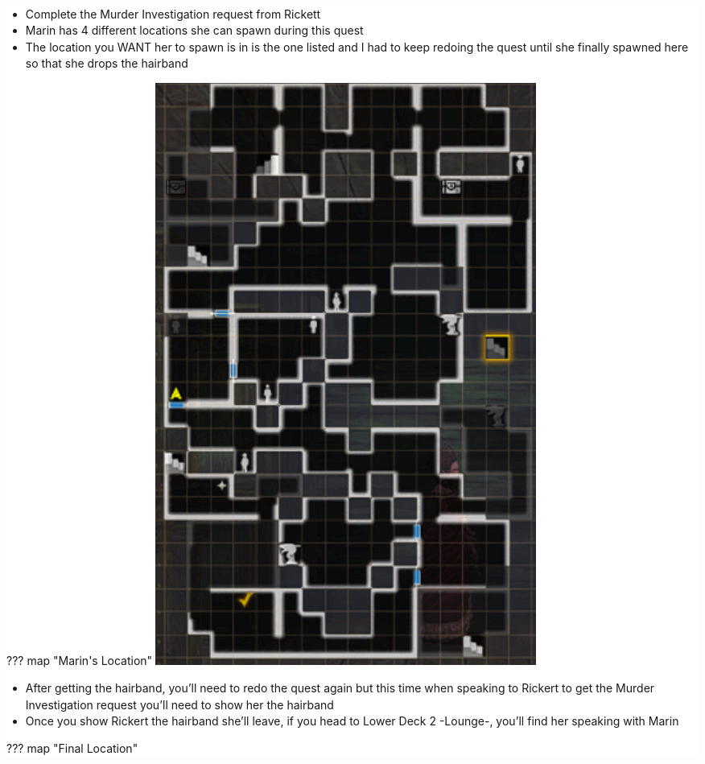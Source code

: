 - Complete the Murder Investigation request from Rickett
- Marin has 4 different locations she can spawn during this quest  
- The location you WANT her to spawn is in is the one listed and I had to keep redoing the quest until she finally spawned here so that she drops the hairband  

??? map "Marin's Location"
    ![](img/image_76.png)

- After getting the hairband, you’ll need to redo the quest again but this time when speaking to Rickert to get the Murder Investigation request you’ll need to show her the hairband  
- Once you show Rickert the hairband she’ll leave, if you head to Lower Deck 2 \-Lounge-, you’ll find her speaking with Marin  

??? map "Final Location"